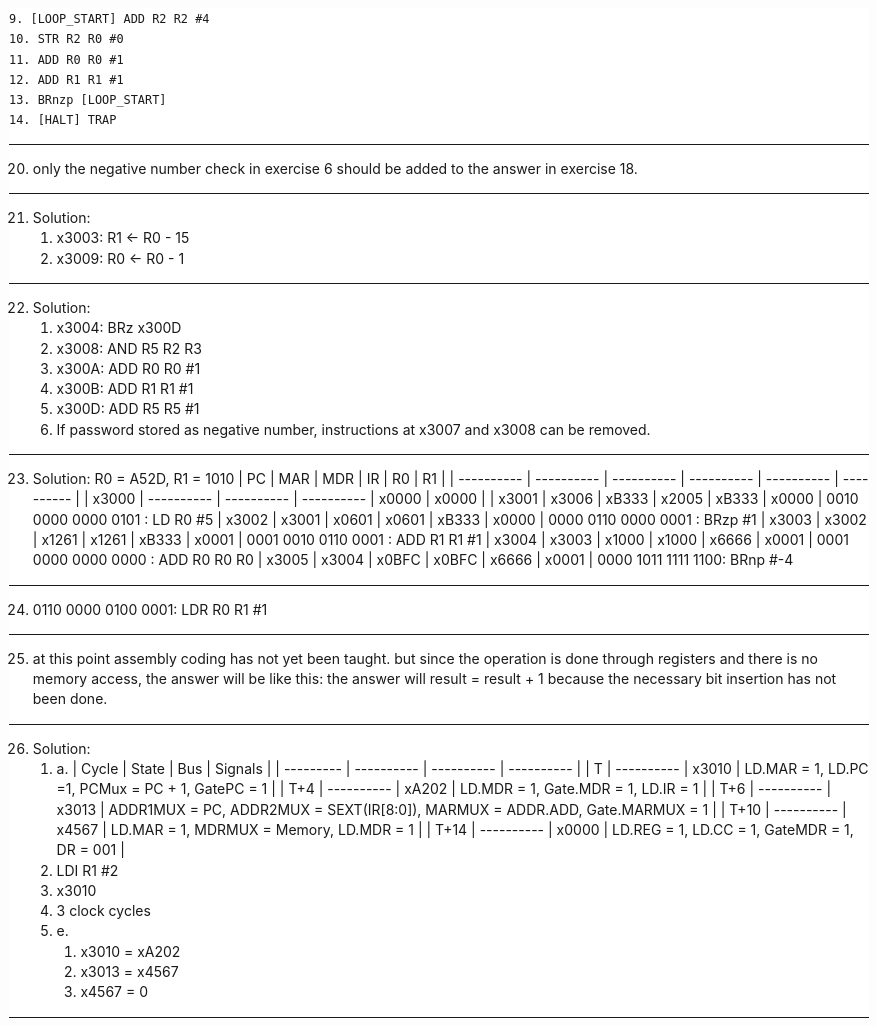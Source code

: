 	9. [LOOP_START] ADD R2 R2 #4
	10. STR R2 R0 #0
	11. ADD R0 R0 #1
	12. ADD R1 R1 #1
	13. BRnzp [LOOP_START]
	14. [HALT] TRAP
---
20. only the negative number check in exercise 6 should be added to the answer in exercise 18.
---
21. Solution:
	1. x3003: R1 <- R0 - 15
	2. x3009: R0 <- R0 - 1
---
22. Solution:
	1. x3004: BRz x300D
	2. x3008: AND R5 R2 R3
	3. x300A: ADD R0 R0 #1
	4. x300B: ADD R1 R1 #1
	5. x300D: ADD R5 R5 #1
	6. If password stored as negative number, instructions at x3007 and x3008 can be removed.
---
23. Solution: R0 = A52D, R1 = 1010
    |    PC    |  MAR  |  MDR   |    IR     |    R0    |     R1    |
    | ---------- | ---------- | ---------- | ---------- | ---------- | ---------- |
    | x3000 | ---------- | ---------- | ---------- | x0000 | x0000 |
    | x3001 | x3006 | xB333 | x2005 | xB333 | x0000 | 0010 0000 0000 0101 : LD R0 #5
    | x3002 | x3001 | x0601 | x0601 | xB333 | x0000 | 0000 0110 0000 0001 : BRzp #1
    | x3003 | x3002 | x1261 | x1261 | xB333 | x0001 | 0001 0010 0110 0001 : ADD R1 R1 #1
    | x3004 | x3003 | x1000 | x1000 | x6666 | x0001 | 0001 0000 0000 0000 : ADD R0 R0 R0
    | x3005 | x3004 | x0BFC | x0BFC | x6666 | x0001 | 0000 1011 1111 1100: BRnp #-4
---
24. 0110 0000 0100 0001: LDR R0 R1 #1
---
25. at this point assembly coding has not yet been taught. but since the operation is done through registers and there is no memory access, the answer will be like this: the answer will result = result + 1 because the necessary bit insertion has not been done.
---
26. Solution:
	1. a.
	    | Cycle |  State  |  Bus   |    Signals     |
	    | --------- | ---------- | ---------- | ---------- |
	    |     T    | ---------- | x3010 | LD.MAR = 1, LD.PC =1, PCMux = PC + 1, GatePC = 1 |
	    |  T+4  | ---------- | xA202 | LD.MDR = 1, Gate.MDR = 1, LD.IR = 1 |
	    |  T+6  | ---------- | x3013 | ADDR1MUX = PC, ADDR2MUX = SEXT(IR[8:0]), MARMUX = ADDR.ADD, Gate.MARMUX = 1 |
	    | T+10 | ---------- | x4567 | LD.MAR = 1, MDRMUX = Memory, LD.MDR = 1 |
	    | T+14 | ---------- | x0000 | LD.REG = 1, LD.CC = 1, GateMDR = 1, DR = 001 |
	2. LDI R1 #2
	3. x3010
	4. 3 clock cycles
	5. e.
		1. x3010 = xA202
		2. x3013 = x4567
		3. x4567 = 0
---